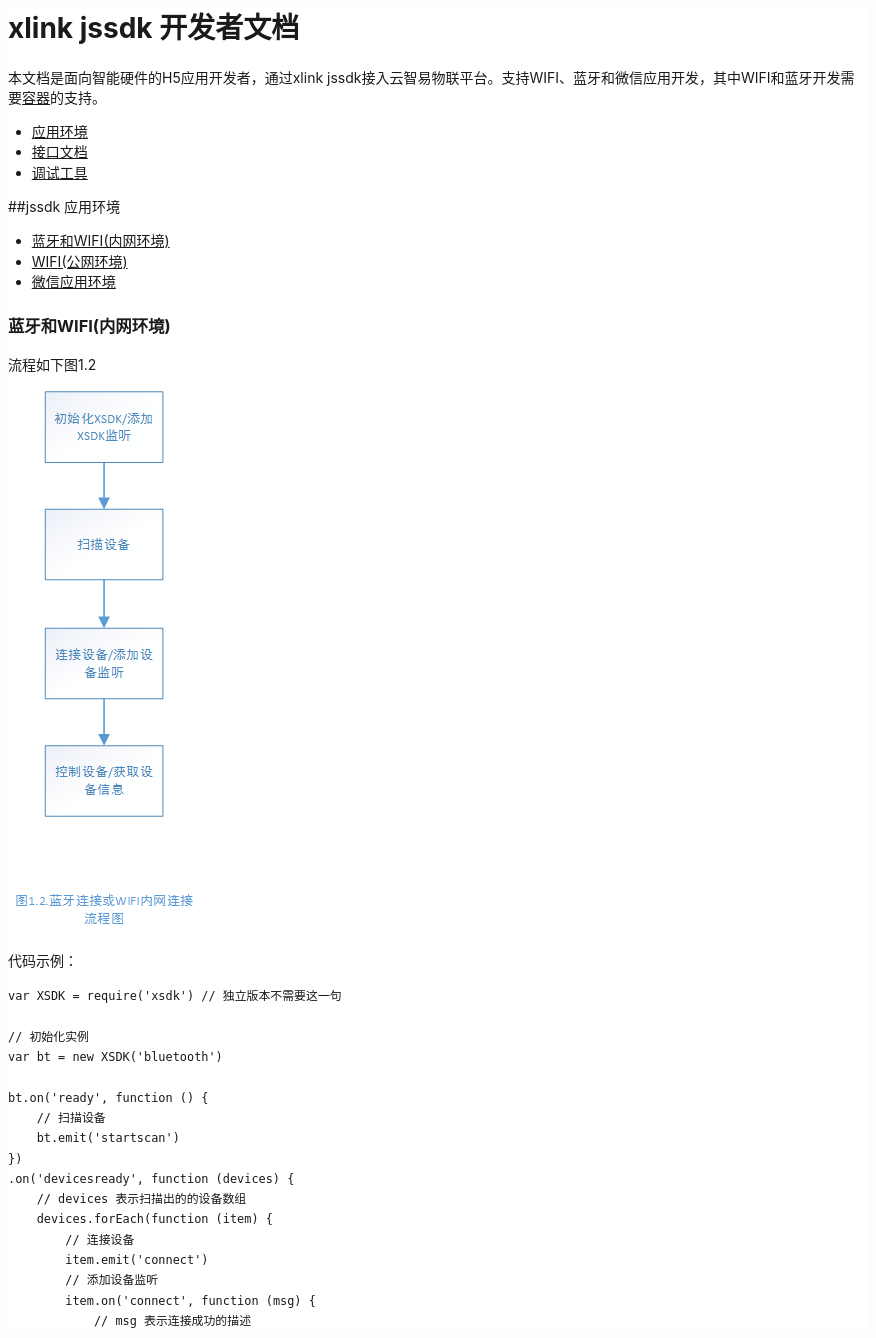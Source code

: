 # xlink jssdk 开发者文档
本文档是面向智能硬件的H5应用开发者，通过xlink jssdk接入云智易物联平台。支持WIFI、蓝牙和微信应用开发，其中WIFI和蓝牙开发需要[容器](#container)的支持。

- [应用环境](#env)
- [接口文档](#document)
- [调试工具](#debug)

##<a name='env'>jssdk 应用环境</a>

 - [蓝牙和WIFI(内网环境)](#env-bluetooth)
 - [WIFI(公网环境)](#env-wifi)
 - [微信应用环境](#env-wechat)

### <a name='env-bluetooth'>蓝牙和WIFI(内网环境)</a>
流程如下图1.2

![图1.2](./resource/image/jssdk-blueTooth.png)

代码示例：
```
var XSDK = require('xsdk') // 独立版本不需要这一句

// 初始化实例
var bt = new XSDK('bluetooth')

bt.on('ready', function () {
    // 扫描设备
    bt.emit('startscan')
})
.on('devicesready', function (devices) {
    // devices 表示扫描出的的设备数组
    devices.forEach(function (item) {
        // 连接设备
        item.emit('connect')
        // 添加设备监听
        item.on('connect', function (msg) {
            // msg 表示连接成功的描述
```